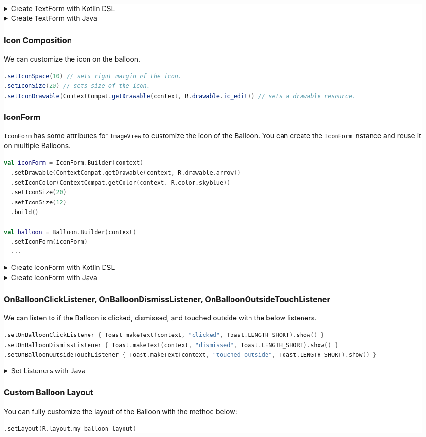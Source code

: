 <details><summary>Create TextForm with Kotlin DSL</summary></details>

<details><summary>Create TextForm with Java</summary></details>

### Icon Composition
We can customize the icon on the balloon.

```java
.setIconSpace(10) // sets right margin of the icon.
.setIconSize(20) // sets size of the icon.
.setIconDrawable(ContextCompat.getDrawable(context, R.drawable.ic_edit)) // sets a drawable resource.
```

### IconForm
`IconForm` has some attributes for `ImageView` to customize the icon of the Balloon. You can create the `IconForm` instance and reuse it on multiple Balloons.
 
```kotlin
val iconForm = IconForm.Builder(context)
  .setDrawable(ContextCompat.getDrawable(context, R.drawable.arrow))
  .setIconColor(ContextCompat.getColor(context, R.color.skyblue))
  .setIconSize(20)
  .setIconSize(12)
  .build()

val balloon = Balloon.Builder(context)
  .setIconForm(iconForm)
  ...  
``` 

<details><summary>Create IconForm with Kotlin DSL</summary></details>

<details><summary>Create IconForm with Java</summary></details>


### OnBalloonClickListener, OnBalloonDismissListener, OnBalloonOutsideTouchListener
We can listen to if the Balloon is clicked, dismissed, and touched outside with the below listeners.

```kotlin
.setOnBalloonClickListener { Toast.makeText(context, "clicked", Toast.LENGTH_SHORT).show() }
.setOnBalloonDismissListener { Toast.makeText(context, "dismissed", Toast.LENGTH_SHORT).show() }
.setOnBalloonOutsideTouchListener { Toast.makeText(context, "touched outside", Toast.LENGTH_SHORT).show() }
```

<details><summary>Set Listeners with Java</summary></details>

### Custom Balloon Layout
You can fully customize the layout of the Balloon with the method below:

```kotlin
.setLayout(R.layout.my_balloon_layout)
```

